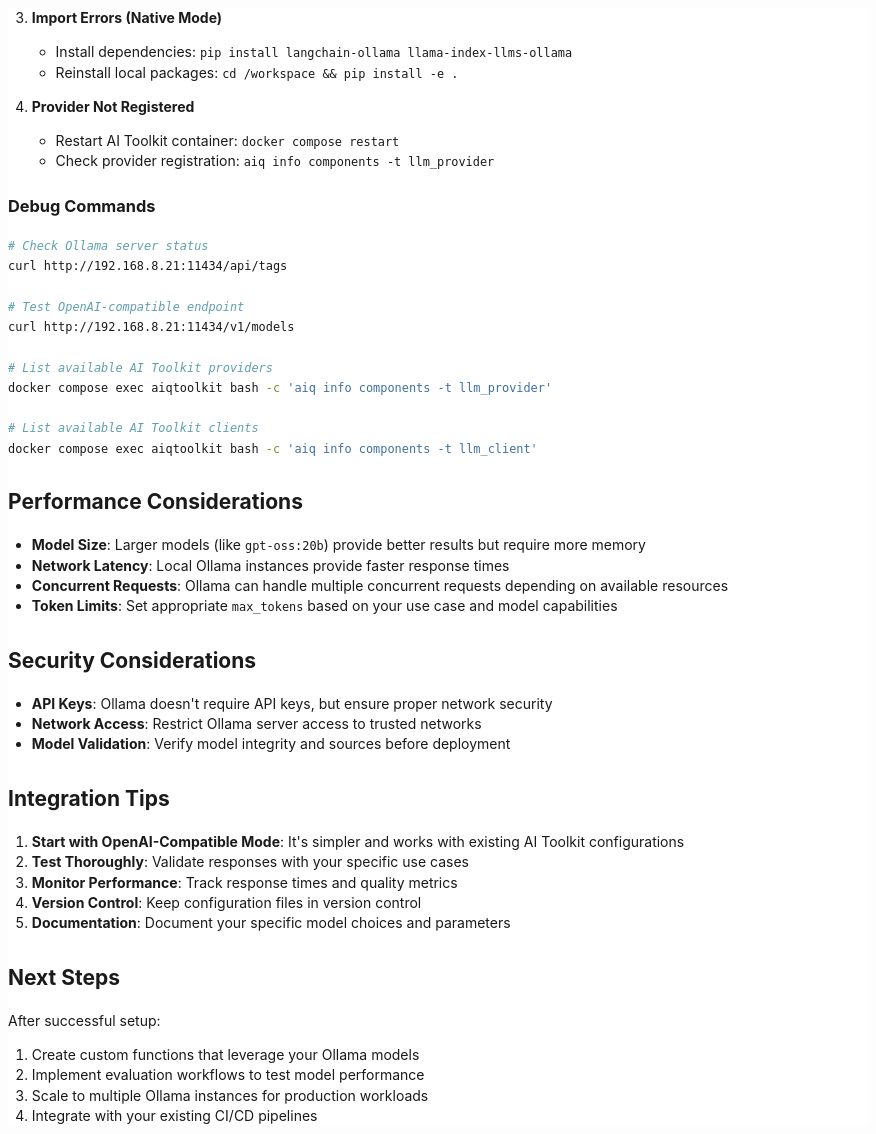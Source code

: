 3. **Import Errors (Native Mode)**
   - Install dependencies: `pip install langchain-ollama llama-index-llms-ollama`
   - Reinstall local packages: `cd /workspace && pip install -e .`

4. **Provider Not Registered**
   - Restart AI Toolkit container: `docker compose restart`
   - Check provider registration: `aiq info components -t llm_provider`

### Debug Commands

```bash
# Check Ollama server status
curl http://192.168.8.21:11434/api/tags

# Test OpenAI-compatible endpoint
curl http://192.168.8.21:11434/v1/models

# List available AI Toolkit providers
docker compose exec aiqtoolkit bash -c 'aiq info components -t llm_provider'

# List available AI Toolkit clients
docker compose exec aiqtoolkit bash -c 'aiq info components -t llm_client'
```

## Performance Considerations

- **Model Size**: Larger models (like `gpt-oss:20b`) provide better results but require more memory
- **Network Latency**: Local Ollama instances provide faster response times
- **Concurrent Requests**: Ollama can handle multiple concurrent requests depending on available resources
- **Token Limits**: Set appropriate `max_tokens` based on your use case and model capabilities

## Security Considerations

- **API Keys**: Ollama doesn't require API keys, but ensure proper network security
- **Network Access**: Restrict Ollama server access to trusted networks
- **Model Validation**: Verify model integrity and sources before deployment

## Integration Tips

1. **Start with OpenAI-Compatible Mode**: It's simpler and works with existing AI Toolkit configurations
2. **Test Thoroughly**: Validate responses with your specific use cases
3. **Monitor Performance**: Track response times and quality metrics
4. **Version Control**: Keep configuration files in version control
5. **Documentation**: Document your specific model choices and parameters

## Next Steps

After successful setup:

1. Create custom functions that leverage your Ollama models
2. Implement evaluation workflows to test model performance
3. Scale to multiple Ollama instances for production workloads
4. Integrate with your existing CI/CD pipelines
